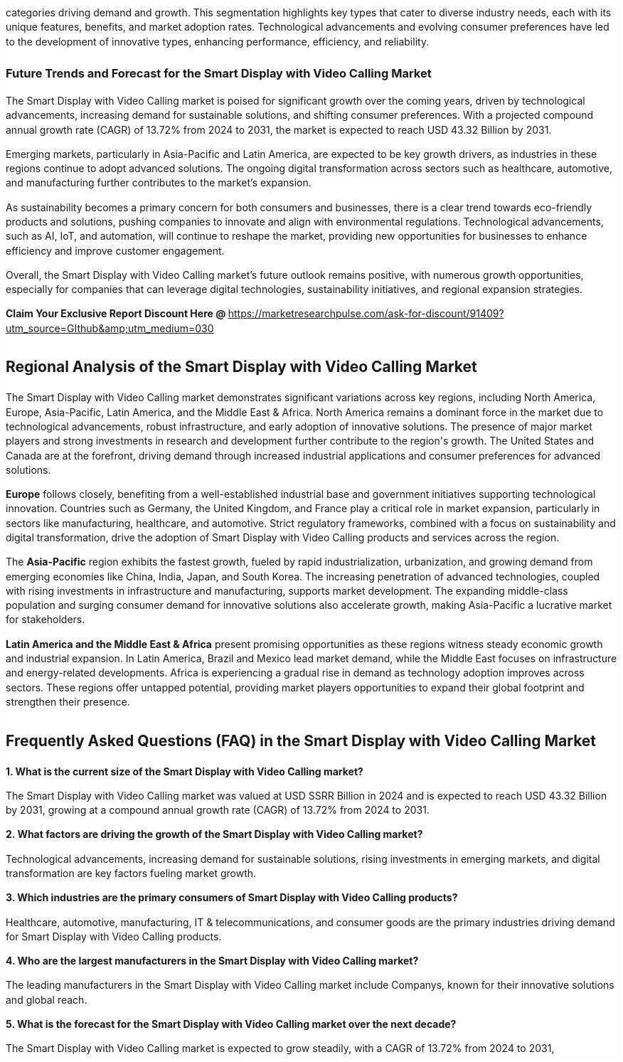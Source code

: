 categories driving demand and growth. This segmentation highlights key types that cater to diverse industry needs, each with its unique features, benefits, and market adoption rates. Technological advancements and evolving consumer preferences have led to the development of innovative types, enhancing performance, efficiency, and reliability.</p><h3>Future Trends and Forecast for the Smart Display with Video Calling Market</h3><p>The Smart Display with Video Calling market is poised for significant growth over the coming years, driven by technological advancements, increasing demand for sustainable solutions, and shifting consumer preferences. With a projected compound annual growth rate (CAGR) of 13.72% from 2024 to 2031, the market is expected to reach USD 43.32 Billion by 2031.</p><p>Emerging markets, particularly in Asia-Pacific and Latin America, are expected to be key growth drivers, as industries in these regions continue to adopt advanced solutions. The ongoing digital transformation across sectors such as healthcare, automotive, and manufacturing further contributes to the market&rsquo;s expansion.</p><p>As sustainability becomes a primary concern for both consumers and businesses, there is a clear trend towards eco-friendly products and solutions, pushing companies to innovate and align with environmental regulations. Technological advancements, such as AI, IoT, and automation, will continue to reshape the market, providing new opportunities for businesses to enhance efficiency and improve customer engagement.</p><p>Overall, the Smart Display with Video Calling market&rsquo;s future outlook remains positive, with numerous growth opportunities, especially for companies that can leverage digital technologies, sustainability initiatives, and regional expansion strategies.</p><p><strong>Claim Your Exclusive Report Discount Here @ </strong><a href="https://marketresearchpulse.com/ask-for-discount/91409?utm_source=GIthub&amp;utm_medium=030">https://marketresearchpulse.com/ask-for-discount/91409?utm_source=GIthub&amp;utm_medium=030</a></p><h2><strong>Regional Analysis of the Smart Display with Video Calling Market</strong></h2><p>The Smart Display with Video Calling market demonstrates significant variations across key regions, including North America, Europe, Asia-Pacific, Latin America, and the Middle East &amp; Africa. North America remains a dominant force in the market due to technological advancements, robust infrastructure, and early adoption of innovative solutions. The presence of major market players and strong investments in research and development further contribute to the region's growth. The United States and Canada are at the forefront, driving demand through increased industrial applications and consumer preferences for advanced solutions.</p><p><strong>Europe</strong> follows closely, benefiting from a well-established industrial base and government initiatives supporting technological innovation. Countries such as Germany, the United Kingdom, and France play a critical role in market expansion, particularly in sectors like manufacturing, healthcare, and automotive. Strict regulatory frameworks, combined with a focus on sustainability and digital transformation, drive the adoption of Smart Display with Video Calling products and services across the region.</p><p>The <strong>Asia-Pacific</strong> region exhibits the fastest growth, fueled by rapid industrialization, urbanization, and growing demand from emerging economies like China, India, Japan, and South Korea. The increasing penetration of advanced technologies, coupled with rising investments in infrastructure and manufacturing, supports market development. The expanding middle-class population and surging consumer demand for innovative solutions also accelerate growth, making Asia-Pacific a lucrative market for stakeholders.</p><p><strong>Latin America and the Middle East &amp; Africa</strong> present promising opportunities as these regions witness steady economic growth and industrial expansion. In Latin America, Brazil and Mexico lead market demand, while the Middle East focuses on infrastructure and energy-related developments. Africa is experiencing a gradual rise in demand as technology adoption improves across sectors. These regions offer untapped potential, providing market players opportunities to expand their global footprint and strengthen their presence.</p><h2><strong>Frequently Asked Questions (FAQ) in the Smart Display with Video Calling Market</strong></h2><p><strong>1. What is the current size of the Smart Display with Video Calling market?</strong></p><p>The Smart Display with Video Calling market was valued at USD SSRR Billion in 2024 and is expected to reach USD 43.32 Billion by 2031, growing at a compound annual growth rate (CAGR) of 13.72% from 2024 to 2031.</p><p><strong>2. What factors are driving the growth of the Smart Display with Video Calling market?</strong></p><p>Technological advancements, increasing demand for sustainable solutions, rising investments in emerging markets, and digital transformation are key factors fueling market growth.</p><p><strong>3. Which industries are the primary consumers of Smart Display with Video Calling products?</strong></p><p>Healthcare, automotive, manufacturing, IT &amp; telecommunications, and consumer goods are the primary industries driving demand for Smart Display with Video Calling products.</p><p><strong>4. Who are the largest manufacturers in the Smart Display with Video Calling market?</strong></p><p>The leading manufacturers in the Smart Display with Video Calling market include Companys, known for their innovative solutions and global reach.</p><p><strong>5. What is the forecast for the Smart Display with Video Calling market over the next decade?</strong></p><p>The Smart Display with Video Calling market is expected to grow steadily, with a CAGR of 13.72% from 2024 to 2031,